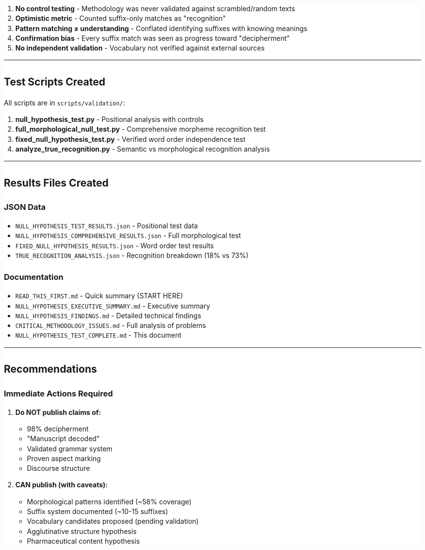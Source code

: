 1. **No control testing** - Methodology was never validated against scrambled/random texts
2. **Optimistic metric** - Counted suffix-only matches as "recognition"
3. **Pattern matching ≠ understanding** - Conflated identifying suffixes with knowing meanings
4. **Confirmation bias** - Every suffix match was seen as progress toward "decipherment"
5. **No independent validation** - Vocabulary not verified against external sources

---

## Test Scripts Created

All scripts are in `scripts/validation/`:

1. **null_hypothesis_test.py** - Positional analysis with controls
2. **full_morphological_null_test.py** - Comprehensive morpheme recognition test  
3. **fixed_null_hypothesis_test.py** - Verified word order independence test
4. **analyze_true_recognition.py** - Semantic vs morphological recognition analysis

---

## Results Files Created

### JSON Data
- `NULL_HYPOTHESIS_TEST_RESULTS.json` - Positional test data
- `NULL_HYPOTHESIS_COMPREHENSIVE_RESULTS.json` - Full morphological test
- `FIXED_NULL_HYPOTHESIS_RESULTS.json` - Word order test results
- `TRUE_RECOGNITION_ANALYSIS.json` - Recognition breakdown (18% vs 73%)

### Documentation
- `READ_THIS_FIRST.md` - Quick summary (START HERE)
- `NULL_HYPOTHESIS_EXECUTIVE_SUMMARY.md` - Executive summary
- `NULL_HYPOTHESIS_FINDINGS.md` - Detailed technical findings
- `CRITICAL_METHODOLOGY_ISSUES.md` - Full analysis of problems
- `NULL_HYPOTHESIS_TEST_COMPLETE.md` - This document

---

## Recommendations

### Immediate Actions Required

1. **Do NOT publish claims of:**
   - 98% decipherment
   - "Manuscript decoded"
   - Validated grammar system
   - Proven aspect marking
   - Discourse structure

2. **CAN publish (with caveats):**
   - Morphological patterns identified (~58% coverage)
   - Suffix system documented (~10-15 suffixes)
   - Vocabulary candidates proposed (pending validation)
   - Agglutinative structure hypothesis
   - Pharmaceutical content hypothesis
